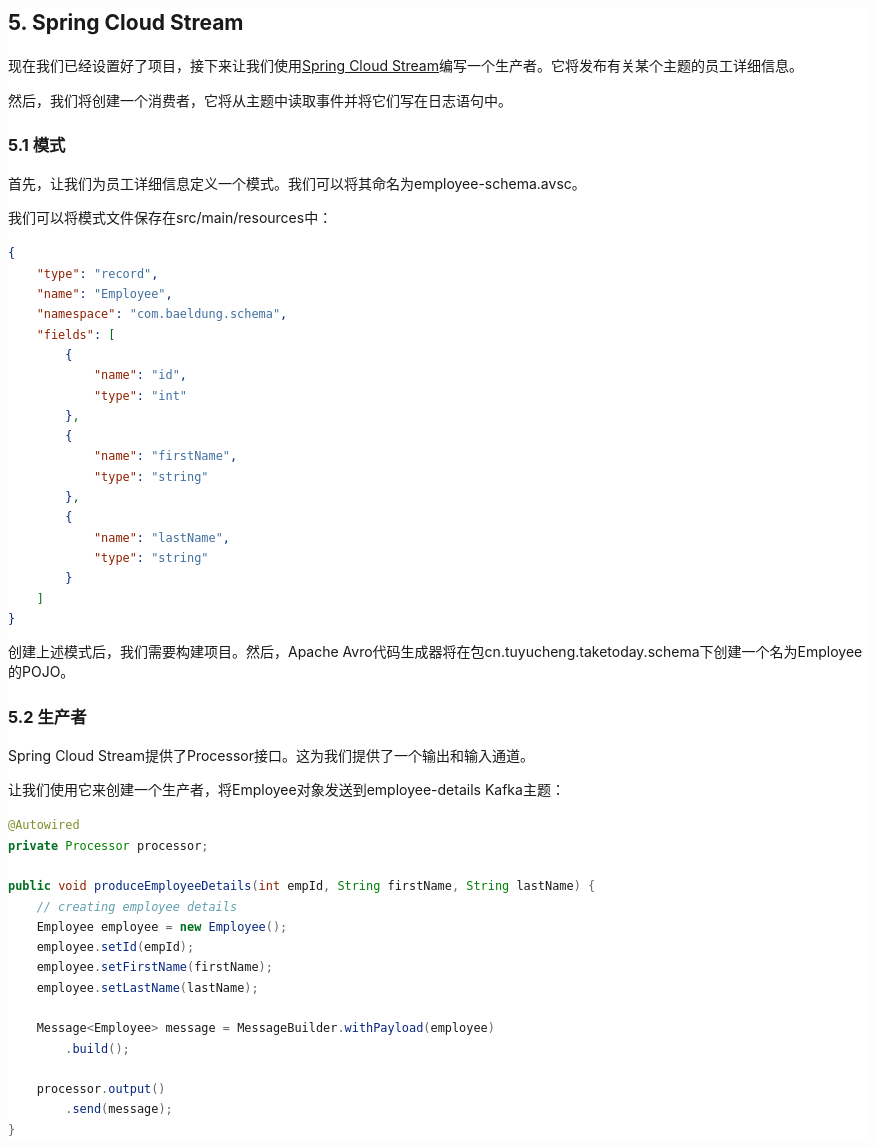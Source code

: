 ## 5. Spring Cloud Stream

现在我们已经设置好了项目，接下来让我们使用[Spring Cloud Stream](https://www.baeldung.com/spring-cloud-stream)编写一个生产者。它将发布有关某个主题的员工详细信息。

然后，我们将创建一个消费者，它将从主题中读取事件并将它们写在日志语句中。

### 5.1 模式

首先，让我们为员工详细信息定义一个模式。我们可以将其命名为employee-schema.avsc。

我们可以将模式文件保存在src/main/resources中：

```json
{
	"type": "record",
	"name": "Employee",
	"namespace": "com.baeldung.schema",
	"fields": [
		{
			"name": "id",
			"type": "int"
		},
		{
			"name": "firstName",
			"type": "string"
		},
		{
			"name": "lastName",
			"type": "string"
		}
	]
}
```

创建上述模式后，我们需要构建项目。然后，Apache Avro代码生成器将在包cn.tuyucheng.taketoday.schema下创建一个名为Employee的POJO。

### 5.2 生产者

Spring Cloud Stream提供了Processor接口。这为我们提供了一个输出和输入通道。

让我们使用它来创建一个生产者，将Employee对象发送到employee-details Kafka主题：

```java
@Autowired
private Processor processor;

public void produceEmployeeDetails(int empId, String firstName, String lastName) {
    // creating employee details
    Employee employee = new Employee();
    employee.setId(empId);
    employee.setFirstName(firstName);
    employee.setLastName(lastName);

    Message<Employee> message = MessageBuilder.withPayload(employee)
    	.build();

    processor.output()
    	.send(message);
}
```
